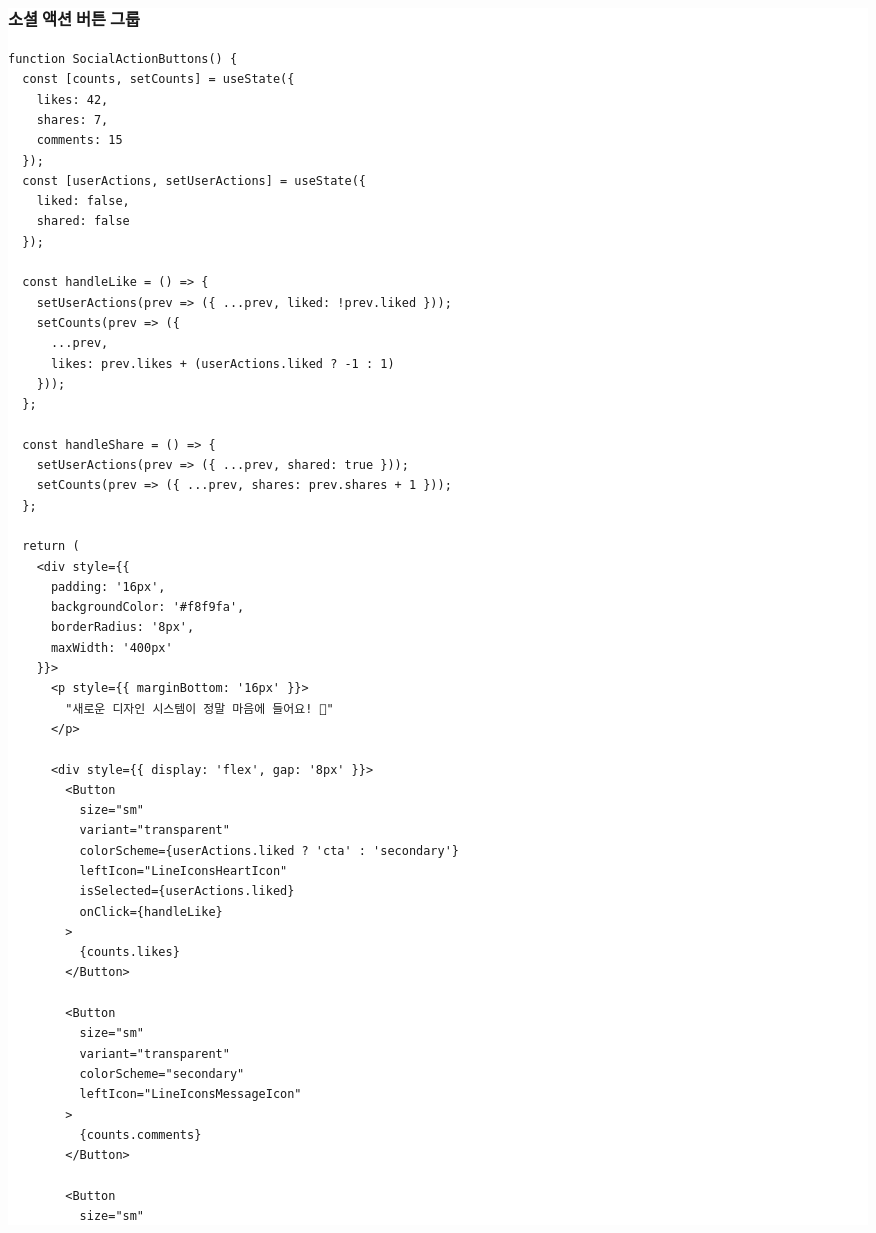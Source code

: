 ```tsx
```

### 소셜 액션 버튼 그룹

```tsx
function SocialActionButtons() {
  const [counts, setCounts] = useState({
    likes: 42,
    shares: 7,
    comments: 15
  });
  const [userActions, setUserActions] = useState({
    liked: false,
    shared: false
  });
  
  const handleLike = () => {
    setUserActions(prev => ({ ...prev, liked: !prev.liked }));
    setCounts(prev => ({ 
      ...prev, 
      likes: prev.likes + (userActions.liked ? -1 : 1) 
    }));
  };
  
  const handleShare = () => {
    setUserActions(prev => ({ ...prev, shared: true }));
    setCounts(prev => ({ ...prev, shares: prev.shares + 1 }));
  };
  
  return (
    <div style={{ 
      padding: '16px', 
      backgroundColor: '#f8f9fa', 
      borderRadius: '8px',
      maxWidth: '400px'
    }}>
      <p style={{ marginBottom: '16px' }}>
        "새로운 디자인 시스템이 정말 마음에 들어요! 🎨"
      </p>
      
      <div style={{ display: 'flex', gap: '8px' }}>
        <Button
          size="sm"
          variant="transparent"
          colorScheme={userActions.liked ? 'cta' : 'secondary'}
          leftIcon="LineIconsHeartIcon"
          isSelected={userActions.liked}
          onClick={handleLike}
        >
          {counts.likes}
        </Button>
        
        <Button
          size="sm"
          variant="transparent"
          colorScheme="secondary"
          leftIcon="LineIconsMessageIcon"
        >
          {counts.comments}
        </Button>
        
        <Button
          size="sm"
```